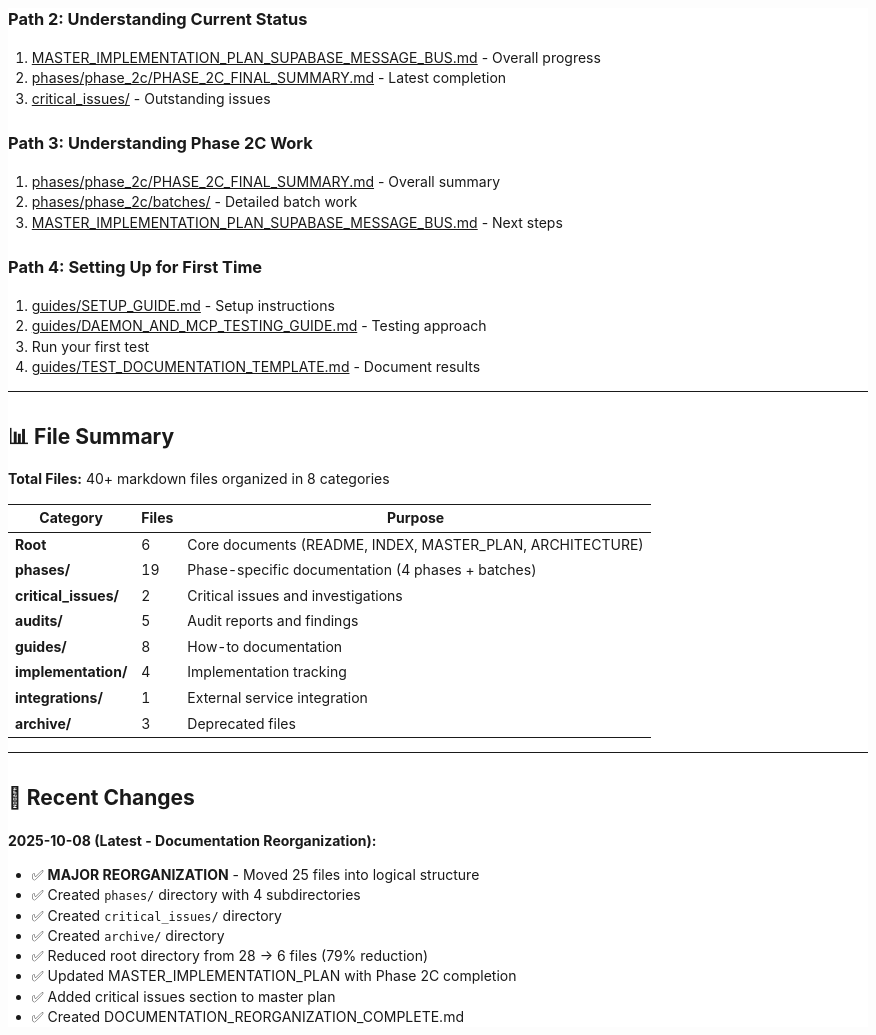 ### **Path 2: Understanding Current Status**
1. [MASTER_IMPLEMENTATION_PLAN_SUPABASE_MESSAGE_BUS.md](MASTER_IMPLEMENTATION_PLAN_SUPABASE_MESSAGE_BUS.md) - Overall progress
2. [phases/phase_2c/PHASE_2C_FINAL_SUMMARY.md](phases/phase_2c/PHASE_2C_FINAL_SUMMARY.md) - Latest completion
3. [critical_issues/](critical_issues/) - Outstanding issues

### **Path 3: Understanding Phase 2C Work**
1. [phases/phase_2c/PHASE_2C_FINAL_SUMMARY.md](phases/phase_2c/PHASE_2C_FINAL_SUMMARY.md) - Overall summary
2. [phases/phase_2c/batches/](phases/phase_2c/batches/) - Detailed batch work
3. [MASTER_IMPLEMENTATION_PLAN_SUPABASE_MESSAGE_BUS.md](MASTER_IMPLEMENTATION_PLAN_SUPABASE_MESSAGE_BUS.md) - Next steps

### **Path 4: Setting Up for First Time**
1. [guides/SETUP_GUIDE.md](guides/SETUP_GUIDE.md) - Setup instructions
2. [guides/DAEMON_AND_MCP_TESTING_GUIDE.md](guides/DAEMON_AND_MCP_TESTING_GUIDE.md) - Testing approach
3. Run your first test
4. [guides/TEST_DOCUMENTATION_TEMPLATE.md](guides/TEST_DOCUMENTATION_TEMPLATE.md) - Document results

---

## 📊 **File Summary**

**Total Files:** 40+ markdown files organized in 8 categories

| Category | Files | Purpose |
|----------|-------|---------|
| **Root** | 6 | Core documents (README, INDEX, MASTER_PLAN, ARCHITECTURE) |
| **phases/** | 19 | Phase-specific documentation (4 phases + batches) |
| **critical_issues/** | 2 | Critical issues and investigations |
| **audits/** | 5 | Audit reports and findings |
| **guides/** | 8 | How-to documentation |
| **implementation/** | 4 | Implementation tracking |
| **integrations/** | 1 | External service integration |
| **archive/** | 3 | Deprecated files |

---

## 📝 **Recent Changes**

**2025-10-08 (Latest - Documentation Reorganization):**
- ✅ **MAJOR REORGANIZATION** - Moved 25 files into logical structure
- ✅ Created `phases/` directory with 4 subdirectories
- ✅ Created `critical_issues/` directory
- ✅ Created `archive/` directory
- ✅ Reduced root directory from 28 → 6 files (79% reduction)
- ✅ Updated MASTER_IMPLEMENTATION_PLAN with Phase 2C completion
- ✅ Added critical issues section to master plan
- ✅ Created DOCUMENTATION_REORGANIZATION_COMPLETE.md
